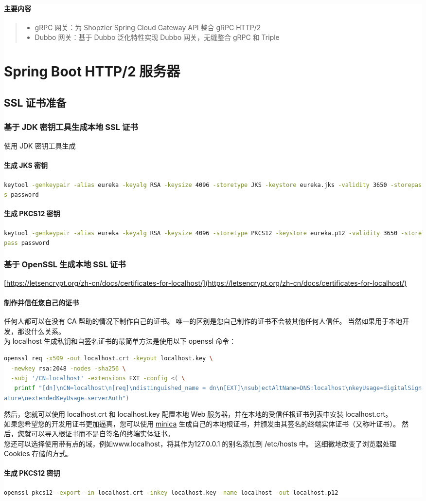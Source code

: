 > <a name="vhnOQ"></a>
#### 主要内容
> - gRPC 网关：为 Shopzier Spring Cloud Gateway API  整合 gRPC HTTP/2
> - Dubbo 网关：基于 Dubbo 泛化特性实现 Dubbo 网关，无缝整合 gRPC 和 Triple


<a name="Mskve"></a>
# Spring Boot HTTP/2 服务器
<a name="yyhKx"></a>
## SSL 证书准备
<a name="uRFxz"></a>
### 基于 JDK 密钥工具生成本地 SSL 证书
使用 JDK 密钥工具生成
<a name="GQ2oI"></a>
#### 生成 JKS 密钥
```bash
keytool -genkeypair -alias eureka -keyalg RSA -keysize 4096 -storetype JKS -keystore eureka.jks -validity 3650 -storepass password
```
<a name="zdMQm"></a>
#### 生成 PKCS12 密钥
```bash
keytool -genkeypair -alias eureka -keyalg RSA -keysize 4096 -storetype PKCS12 -keystore eureka.p12 -validity 3650 -storepass password
```
<a name="eHeUd"></a>
### 基于 OpenSSL 生成本地 SSL 证书
[https://letsencrypt.org/zh-cn/docs/certificates-for-localhost/](https://letsencrypt.org/zh-cn/docs/certificates-for-localhost/)
<a name="l64Em"></a>
#### 制作并信任您自己的证书
任何人都可以在没有 CA 帮助的情况下制作自己的证书。 唯一的区别是您自己制作的证书不会被其他任何人信任。 当然如果用于本地开发，那没什么关系。<br />为 localhost 生成私钥和自签名证书的最简单方法是使用以下 openssl 命令：
```bash
openssl req -x509 -out localhost.crt -keyout localhost.key \
  -newkey rsa:2048 -nodes -sha256 \
  -subj '/CN=localhost' -extensions EXT -config <( \
   printf "[dn]\nCN=localhost\n[req]\ndistinguished_name = dn\n[EXT]\nsubjectAltName=DNS:localhost\nkeyUsage=digitalSignature\nextendedKeyUsage=serverAuth")
```
然后，您就可以使用 localhost.crt 和 localhost.key 配置本地 Web 服务器，并在本地的受信任根证书列表中安装 localhost.crt。<br />如果您希望您的开发用证书更加逼真，您可以使用 [minica](https://github.com/jsha/minica) 生成自己的本地根证书，并颁发由其签名的终端实体证书（又称叶证书）。 然后，您就可以导入根证书而不是自签名的终端实体证书。<br />您还可以选择使用带有点的域，例如www.localhost，将其作为127.0.0.1 的别名添加到 /etc/hosts 中。 这细微地改变了浏览器处理 Cookies 存储的方式。
<a name="MZYLa"></a>
#### 生成 PKCS12 密钥
```bash
openssl pkcs12 -export -in localhost.crt -inkey localhost.key -name localhost -out localhost.p12
```
